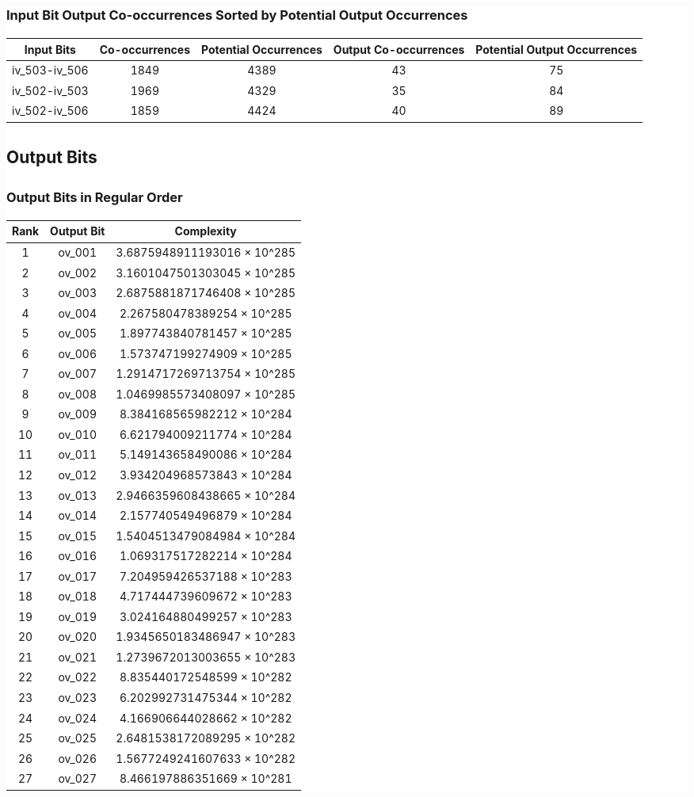 ### Input Bit Output Co-occurrences Sorted by Potential Output Occurrences

| Input Bits | Co-occurrences | Potential Occurrences | Output Co-occurrences | Potential Output Occurrences |
|:----------:|:--------------:|:---------------------:|:---------------------:|:----------------------------:|
| iv_503-iv_506 | 1849 | 4389 | 43 | 75 |
| iv_502-iv_503 | 1969 | 4329 | 35 | 84 |
| iv_502-iv_506 | 1859 | 4424 | 40 | 89 |

## Output Bits

### Output Bits in Regular Order

| Rank | Output Bit | Complexity |
|:----:|:----------:|:----------:|
| 1 | ov_001 | 3.6875948911193016 × 10^285 |
| 2 | ov_002 | 3.1601047501303045 × 10^285 |
| 3 | ov_003 | 2.6875881871746408 × 10^285 |
| 4 | ov_004 | 2.267580478389254 × 10^285 |
| 5 | ov_005 | 1.897743840781457 × 10^285 |
| 6 | ov_006 | 1.573747199274909 × 10^285 |
| 7 | ov_007 | 1.2914717269713754 × 10^285 |
| 8 | ov_008 | 1.0469985573408097 × 10^285 |
| 9 | ov_009 | 8.384168565982212 × 10^284 |
| 10 | ov_010 | 6.621794009211774 × 10^284 |
| 11 | ov_011 | 5.149143658490086 × 10^284 |
| 12 | ov_012 | 3.934204968573843 × 10^284 |
| 13 | ov_013 | 2.9466359608438665 × 10^284 |
| 14 | ov_014 | 2.157740549496879 × 10^284 |
| 15 | ov_015 | 1.5404513479084984 × 10^284 |
| 16 | ov_016 | 1.069317517282214 × 10^284 |
| 17 | ov_017 | 7.204959426537188 × 10^283 |
| 18 | ov_018 | 4.717444739609672 × 10^283 |
| 19 | ov_019 | 3.024164880499257 × 10^283 |
| 20 | ov_020 | 1.9345650183486947 × 10^283 |
| 21 | ov_021 | 1.2739672013003655 × 10^283 |
| 22 | ov_022 | 8.835440172548599 × 10^282 |
| 23 | ov_023 | 6.202992731475344 × 10^282 |
| 24 | ov_024 | 4.166906644028662 × 10^282 |
| 25 | ov_025 | 2.6481538172089295 × 10^282 |
| 26 | ov_026 | 1.5677249241607633 × 10^282 |
| 27 | ov_027 | 8.466197886351669 × 10^281 |